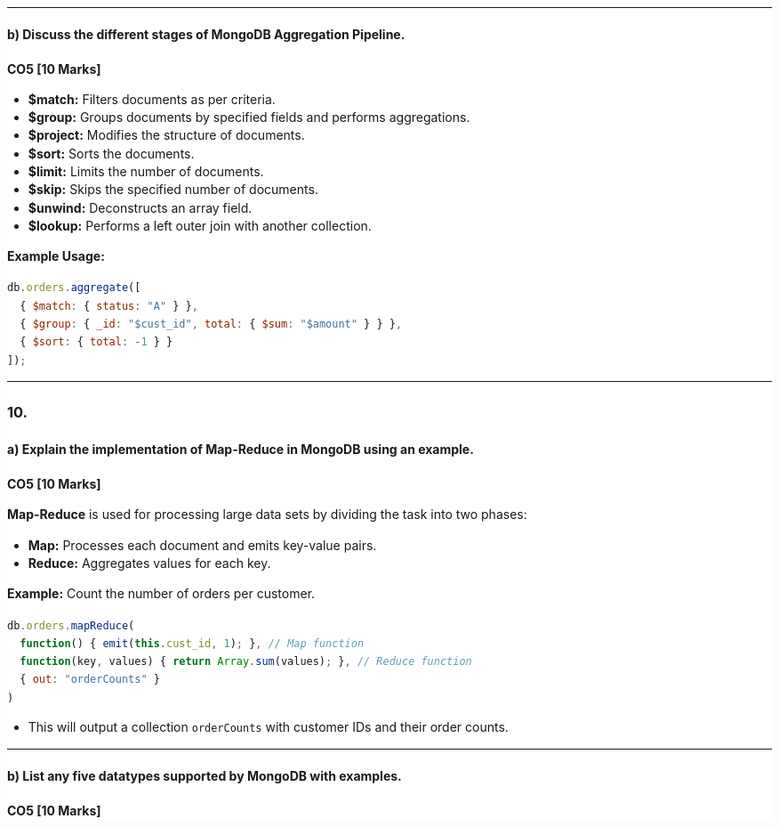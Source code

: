   ```js
  ```

---

#### b) **Discuss the different stages of MongoDB Aggregation Pipeline.**  
**CO5 [10 Marks]**

- **$match:** Filters documents as per criteria.
- **$group:** Groups documents by specified fields and performs aggregations.
- **$project:** Modifies the structure of documents.
- **$sort:** Sorts the documents.
- **$limit:** Limits the number of documents.
- **$skip:** Skips the specified number of documents.
- **$unwind:** Deconstructs an array field.
- **$lookup:** Performs a left outer join with another collection.

**Example Usage:**
```js
db.orders.aggregate([
  { $match: { status: "A" } },
  { $group: { _id: "$cust_id", total: { $sum: "$amount" } } },
  { $sort: { total: -1 } }
]);
```

---

### 10.
#### a) **Explain the implementation of Map-Reduce in MongoDB using an example.**  
**CO5 [10 Marks]**

**Map-Reduce** is used for processing large data sets by dividing the task into two phases:  
- **Map:** Processes each document and emits key-value pairs.
- **Reduce:** Aggregates values for each key.

**Example:** Count the number of orders per customer.

```js
db.orders.mapReduce(
  function() { emit(this.cust_id, 1); }, // Map function
  function(key, values) { return Array.sum(values); }, // Reduce function
  { out: "orderCounts" }
)
```
- This will output a collection `orderCounts` with customer IDs and their order counts.

---

#### b) **List any five datatypes supported by MongoDB with examples.**  
**CO5 [10 Marks]**
